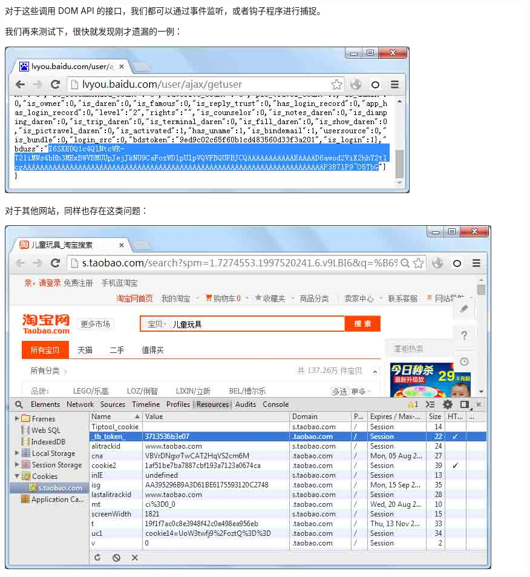 对于这些调用 DOM API 的接口，我们都可以通过事件监听，或者钩子程序进行捕捉。

我们再来测试下，很快就发现刚才遗漏的一例：

![demo_src_5_png.jpg](img/img7_u97_png.jpg)

对于其他网站，同样也存在这类问题：

![demo2_png.jpg](img/img8_u87_png.jpg)
